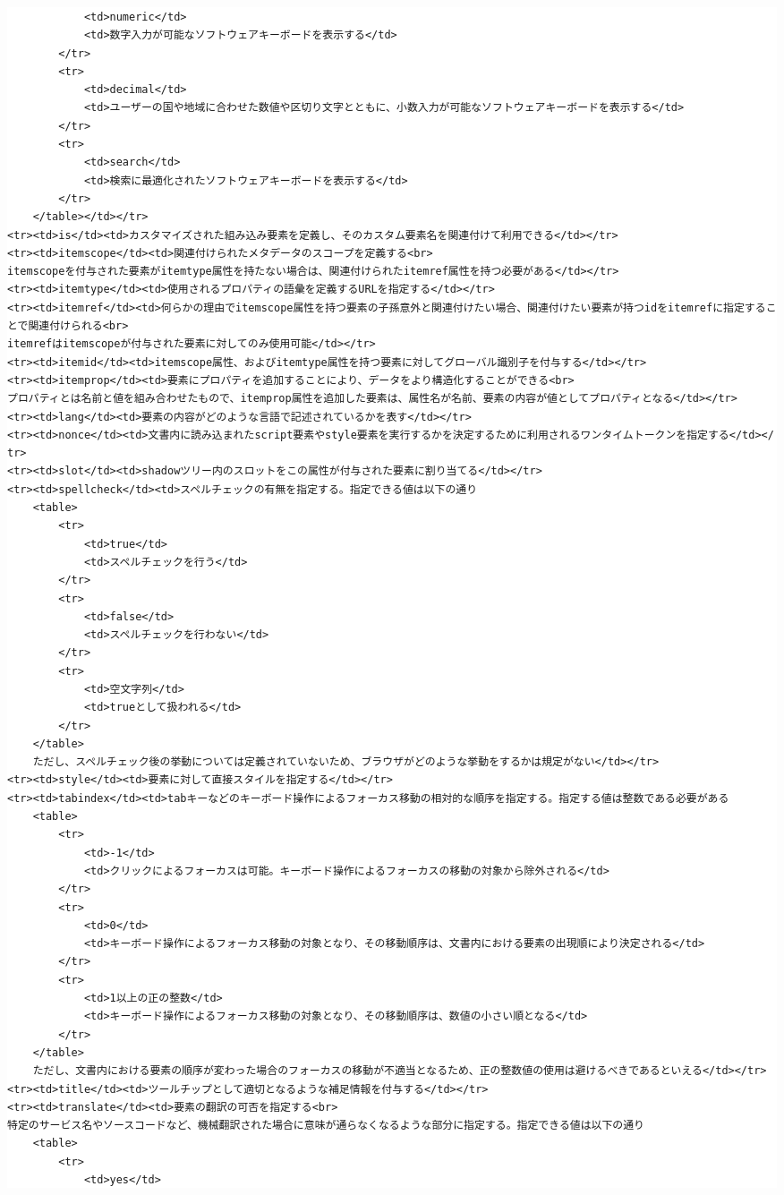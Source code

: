                 <td>numeric</td>
                <td>数字入力が可能なソフトウェアキーボードを表示する</td>
            </tr>
            <tr>
                <td>decimal</td>
                <td>ユーザーの国や地域に合わせた数値や区切り文字とともに、小数入力が可能なソフトウェアキーボードを表示する</td>
            </tr>
            <tr>
                <td>search</td>
                <td>検索に最適化されたソフトウェアキーボードを表示する</td>
            </tr>
        </table></td></tr>
    <tr><td>is</td><td>カスタマイズされた組み込み要素を定義し、そのカスタム要素名を関連付けて利用できる</td></tr>
    <tr><td>itemscope</td><td>関連付けられたメタデータのスコープを定義する<br>
    itemscopeを付与された要素がitemtype属性を持たない場合は、関連付けられたitemref属性を持つ必要がある</td></tr>
    <tr><td>itemtype</td><td>使用されるプロパティの語彙を定義するURLを指定する</td></tr>
    <tr><td>itemref</td><td>何らかの理由でitemscope属性を持つ要素の子孫意外と関連付けたい場合、関連付けたい要素が持つidをitemrefに指定することで関連付けられる<br>
    itemrefはitemscopeが付与された要素に対してのみ使用可能</td></tr>
    <tr><td>itemid</td><td>itemscope属性、およびitemtype属性を持つ要素に対してグローバル識別子を付与する</td></tr>
    <tr><td>itemprop</td><td>要素にプロパティを追加することにより、データをより構造化することができる<br>
    プロパティとは名前と値を組み合わせたもので、itemprop属性を追加した要素は、属性名が名前、要素の内容が値としてプロパティとなる</td></tr>
    <tr><td>lang</td><td>要素の内容がどのような言語で記述されているかを表す</td></tr>
    <tr><td>nonce</td><td>文書内に読み込まれたscript要素やstyle要素を実行するかを決定するために利用されるワンタイムトークンを指定する</td></tr>
    <tr><td>slot</td><td>shadowツリー内のスロットをこの属性が付与された要素に割り当てる</td></tr>
    <tr><td>spellcheck</td><td>スペルチェックの有無を指定する。指定できる値は以下の通り
        <table>
            <tr>
                <td>true</td>
                <td>スペルチェックを行う</td>
            </tr>
            <tr>
                <td>false</td>
                <td>スペルチェックを行わない</td>
            </tr>
            <tr>
                <td>空文字列</td>
                <td>trueとして扱われる</td>
            </tr>
        </table>
        ただし、スペルチェック後の挙動については定義されていないため、ブラウザがどのような挙動をするかは規定がない</td></tr>
    <tr><td>style</td><td>要素に対して直接スタイルを指定する</td></tr>
    <tr><td>tabindex</td><td>tabキーなどのキーボード操作によるフォーカス移動の相対的な順序を指定する。指定する値は整数である必要がある
        <table>
            <tr>
                <td>-1</td>
                <td>クリックによるフォーカスは可能。キーボード操作によるフォーカスの移動の対象から除外される</td>
            </tr>
            <tr>
                <td>0</td>
                <td>キーボード操作によるフォーカス移動の対象となり、その移動順序は、文書内における要素の出現順により決定される</td>
            </tr>
            <tr>
                <td>1以上の正の整数</td>
                <td>キーボード操作によるフォーカス移動の対象となり、その移動順序は、数値の小さい順となる</td>
            </tr>
        </table>
        ただし、文書内における要素の順序が変わった場合のフォーカスの移動が不適当となるため、正の整数値の使用は避けるべきであるといえる</td></tr>
    <tr><td>title</td><td>ツールチップとして適切となるような補足情報を付与する</td></tr>
    <tr><td>translate</td><td>要素の翻訳の可否を指定する<br>
    特定のサービス名やソースコードなど、機械翻訳された場合に意味が通らなくなるような部分に指定する。指定できる値は以下の通り
        <table>
            <tr>
                <td>yes</td>